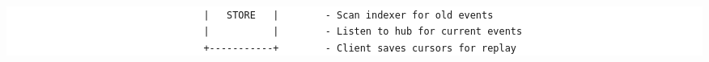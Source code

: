 ```
                                  |   STORE   |        - Scan indexer for old events
                                  |           |        - Listen to hub for current events
                                  +-----------+        - Client saves cursors for replay
```
